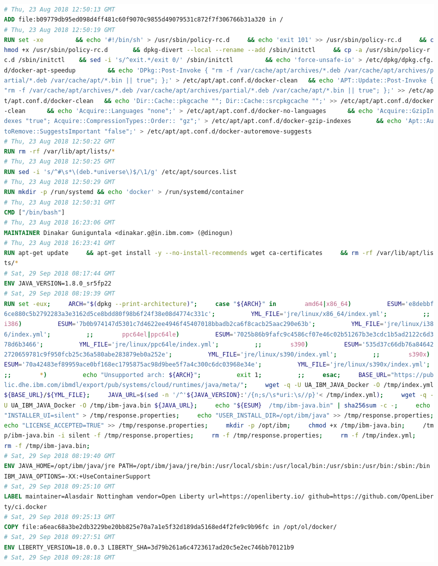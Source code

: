 ```dockerfile
# Thu, 23 Aug 2018 12:50:13 GMT
ADD file:b09779db95ed098d4ff481c60f9070c9855d49079531c872f7f306766b31a320 in / 
# Thu, 23 Aug 2018 12:50:19 GMT
RUN set -xe 		&& echo '#!/bin/sh' > /usr/sbin/policy-rc.d 	&& echo 'exit 101' >> /usr/sbin/policy-rc.d 	&& chmod +x /usr/sbin/policy-rc.d 		&& dpkg-divert --local --rename --add /sbin/initctl 	&& cp -a /usr/sbin/policy-rc.d /sbin/initctl 	&& sed -i 's/^exit.*/exit 0/' /sbin/initctl 		&& echo 'force-unsafe-io' > /etc/dpkg/dpkg.cfg.d/docker-apt-speedup 		&& echo 'DPkg::Post-Invoke { "rm -f /var/cache/apt/archives/*.deb /var/cache/apt/archives/partial/*.deb /var/cache/apt/*.bin || true"; };' > /etc/apt/apt.conf.d/docker-clean 	&& echo 'APT::Update::Post-Invoke { "rm -f /var/cache/apt/archives/*.deb /var/cache/apt/archives/partial/*.deb /var/cache/apt/*.bin || true"; };' >> /etc/apt/apt.conf.d/docker-clean 	&& echo 'Dir::Cache::pkgcache ""; Dir::Cache::srcpkgcache "";' >> /etc/apt/apt.conf.d/docker-clean 		&& echo 'Acquire::Languages "none";' > /etc/apt/apt.conf.d/docker-no-languages 		&& echo 'Acquire::GzipIndexes "true"; Acquire::CompressionTypes::Order:: "gz";' > /etc/apt/apt.conf.d/docker-gzip-indexes 		&& echo 'Apt::AutoRemove::SuggestsImportant "false";' > /etc/apt/apt.conf.d/docker-autoremove-suggests
# Thu, 23 Aug 2018 12:50:22 GMT
RUN rm -rf /var/lib/apt/lists/*
# Thu, 23 Aug 2018 12:50:25 GMT
RUN sed -i 's/^#\s*\(deb.*universe\)$/\1/g' /etc/apt/sources.list
# Thu, 23 Aug 2018 12:50:29 GMT
RUN mkdir -p /run/systemd && echo 'docker' > /run/systemd/container
# Thu, 23 Aug 2018 12:50:31 GMT
CMD ["/bin/bash"]
# Thu, 23 Aug 2018 16:23:06 GMT
MAINTAINER Dinakar Guniguntala <dinakar.g@in.ibm.com> (@dinogun)
# Thu, 23 Aug 2018 16:23:41 GMT
RUN apt-get update     && apt-get install -y --no-install-recommends wget ca-certificates     && rm -rf /var/lib/apt/lists/*
# Sat, 29 Sep 2018 08:17:44 GMT
ENV JAVA_VERSION=1.8.0_sr5fp22
# Sat, 29 Sep 2018 08:19:39 GMT
RUN set -eux;     ARCH="$(dpkg --print-architecture)";     case "${ARCH}" in        amd64|x86_64)          ESUM='e8debbf6ce880c5b2792283a3e3162d5ce8bdd80f98b6f24f38e08d4774c331c';          YML_FILE='jre/linux/x86_64/index.yml';          ;;        i386)          ESUM='7b0b974147d5301c7d4622ee4946f45407018bbadb2ca6f8cacb25aac290e63b';          YML_FILE='jre/linux/i386/index.yml';          ;;        ppc64el|ppc64le)          ESUM='7025b86b9fafc9c4586cf07e46c02b51267b3e3cdc1b5ad2122c6d378d6b3466';          YML_FILE='jre/linux/ppc64le/index.yml';          ;;        s390)          ESUM='535d37c66db76a846422720659781c9f950fcb25c36a580abe283879eb0a252e';          YML_FILE='jre/linux/s390/index.yml';          ;;        s390x)          ESUM='70a42483ef89959ace0bf168ec1795875ac98d9bee5f7a4c300c6dc03968e34e';          YML_FILE='jre/linux/s390x/index.yml';          ;;        *)          echo "Unsupported arch: ${ARCH}";          exit 1;          ;;     esac;     BASE_URL="https://public.dhe.ibm.com/ibmdl/export/pub/systems/cloud/runtimes/java/meta/";     wget -q -U UA_IBM_JAVA_Docker -O /tmp/index.yml ${BASE_URL}/${YML_FILE};     JAVA_URL=$(sed -n '/^'${JAVA_VERSION}:'/{n;s/\s*uri:\s//p}'< /tmp/index.yml);     wget -q -U UA_IBM_JAVA_Docker -O /tmp/ibm-java.bin ${JAVA_URL};     echo "${ESUM}  /tmp/ibm-java.bin" | sha256sum -c -;     echo "INSTALLER_UI=silent" > /tmp/response.properties;     echo "USER_INSTALL_DIR=/opt/ibm/java" >> /tmp/response.properties;     echo "LICENSE_ACCEPTED=TRUE" >> /tmp/response.properties;     mkdir -p /opt/ibm;     chmod +x /tmp/ibm-java.bin;     /tmp/ibm-java.bin -i silent -f /tmp/response.properties;     rm -f /tmp/response.properties;     rm -f /tmp/index.yml;     rm -f /tmp/ibm-java.bin;
# Sat, 29 Sep 2018 08:19:40 GMT
ENV JAVA_HOME=/opt/ibm/java/jre PATH=/opt/ibm/java/jre/bin:/usr/local/sbin:/usr/local/bin:/usr/sbin:/usr/bin:/sbin:/bin IBM_JAVA_OPTIONS=-XX:+UseContainerSupport
# Sat, 29 Sep 2018 09:25:10 GMT
LABEL maintainer=Alasdair Nottingham vendor=Open Liberty url=https://openliberty.io/ github=https://github.com/OpenLiberty/ci.docker
# Sat, 29 Sep 2018 09:25:13 GMT
COPY file:a6eac68a3be2db3229be20bb825e70a7a1e5f32d189da5168ed4f2fe9c9b96fc in /opt/ol/docker/ 
# Sat, 29 Sep 2018 09:27:51 GMT
ENV LIBERTY_VERSION=18.0.0.3 LIBERTY_SHA=3d79b261a6c4723617ad20c5e2ec746bb70121b9
# Sat, 29 Sep 2018 09:28:18 GMT
```